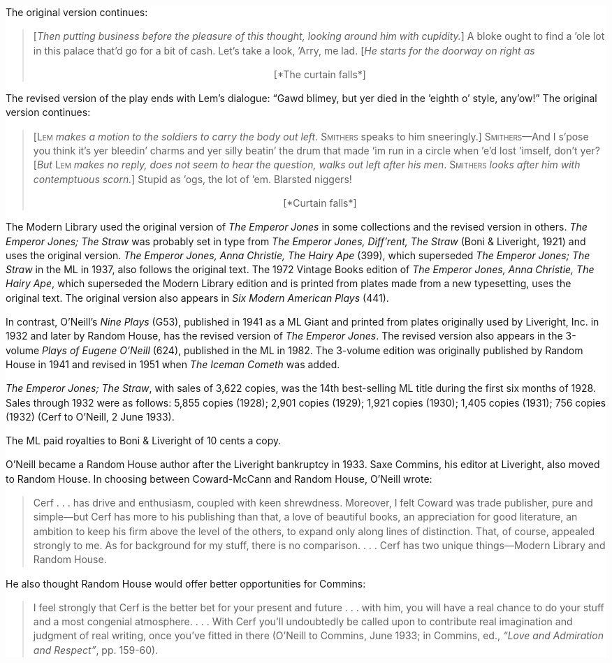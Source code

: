 The original version continues:  

>[*Then putting business before the pleasure of this thought, looking around him with cupidity.*] A bloke ought to find a ’ole lot in this palace that’d go for a bit of cash. Let’s take a look, ’Arry, me lad. [*He starts for the doorway on right as* 
> <center> [*The curtain falls*] </center> 

The revised version of the play ends with Lem’s dialogue: “Gawd blimey, but yer died in the ’eighth o’ style, any’ow!” The original version continues:  

>[<span class="smallcaps">Lem</span> *makes a motion to the soldiers to carry the body out left*. <span class="smallcaps">Smithers</span> speaks to him sneeringly.] 
<span class="smallcaps">Smithers</span>—And I s’pose you think it’s yer bleedin’ charms and yer silly beatin’ the drum that made ’im run in a circle when ’e’d lost ’imself, don’t yer? [*But* <span class="smallcaps">Lem</span> *makes no reply, does not seem to hear the question, walks out left after his men*. <span class="smallcaps">Smithers</span> *looks after him with contemptuous scorn.*] Stupid as ’ogs, the lot of ’em. Blarsted niggers! 
> <center> [*Curtain falls*] </center> 


The Modern Library used the original version of *The Emperor Jones* in some collections and the revised version in others. *The Emperor Jones; The Straw* was probably set in type from *The Emperor Jones, Diff’rent, The Straw* (Boni & Liveright, 1921) and uses the original version. *The Emperor Jones, Anna Christie, The Hairy Ape* (399), which superseded *The Emperor Jones; The Straw* in the ML in 1937, also follows the original text. The 1972 Vintage Books edition of *The Emperor Jones, Anna Christie, The Hairy Ape*, which superseded the Modern Library edition and is printed from plates made from a new typesetting, uses the original text. The original version also appears in *Six Modern American Plays* (441).  

In contrast, O’Neill’s *Nine Plays* (G53), published in 1941 as a ML Giant and printed from plates originally used by Liveright, Inc. in 1932 and later by Random House, has the revised version of *The Emperor Jones*. The revised version also appears in the 3-volume *Plays of Eugene O’Neill* (624), published in the ML in 1982. The 3-volume edition was originally published by Random House in 1941 and revised in 1951 when *The Iceman Cometh* was added.  

*The Emperor Jones; The Straw*, with sales of 3,622 copies, was the 14th best-selling ML title during the first six months of 1928. Sales through 1932 were as follows: 5,855 copies (1928); 2,901 copies (1929); 1,921 copies (1930); 1,405 copies (1931); 756 copies (1932) (Cerf to O’Neill, 2 June 1933).  

The ML paid royalties to Boni & Liveright of 10 cents a copy.  

O’Neill became a Random House author after the Liveright bankruptcy in 1933. Saxe Commins, his editor at Liveright, also moved to Random House. In choosing between Coward-McCann and Random House, O’Neill wrote:  

>Cerf . . . has drive and enthusiasm, coupled with keen shrewdness. Moreover, I felt Coward was trade publisher, pure and simple—but Cerf has more to his publishing than that, a love of beautiful books, an appreciation for good literature, an ambition to keep his firm above the level of the others, to expand only along lines of distinction. That, of course, appealed strongly to me. As for background for my stuff, there is no comparison. . . . Cerf has two unique things—Modern Library and Random House.  

He also thought Random House would offer better opportunities for Commins:  

>I feel strongly that Cerf is the better bet for your present and future . . . with him, you will have a real chance to do your stuff and a most congenial atmosphere. . . . With Cerf you’ll undoubtedly be called upon to contribute real imagination and judgment of real writing, once you’ve fitted in there (O’Neill to Commins, June 1933; in Commins, ed., *“Love and Admiration and Respect”*, pp. 159-60).  
